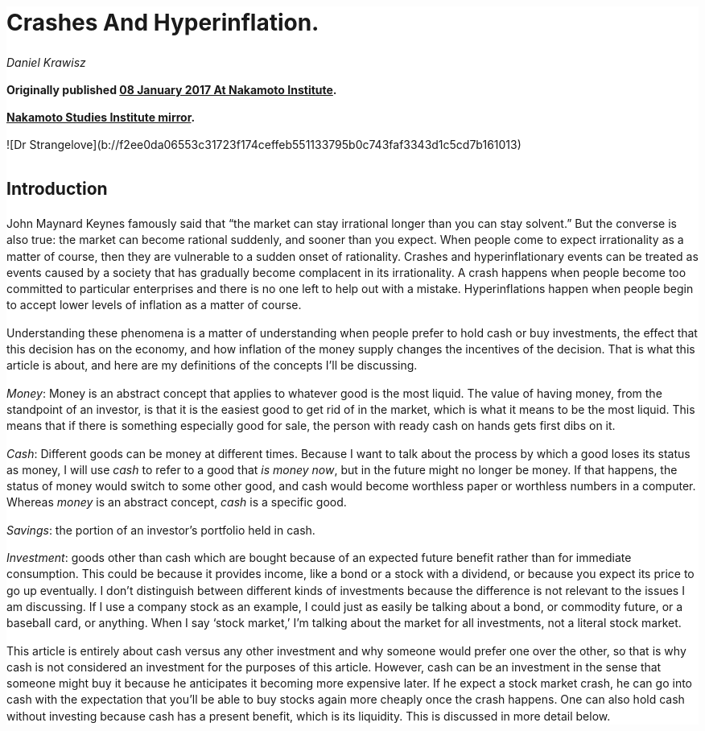 # Crashes And Hyperinflation.

_Daniel Krawisz_

**Originally published [08 January 2017 At Nakamoto Institute](https://nakamotoinstitute.org/mempool/crashes-and-hyperinflation/).**

**[Nakamoto Studies Institute mirror](https://nakamotostudies.org/literature/crashes-and-hyperinflation/).**

<div class="my-4 text-center">![Dr Strangelove](b://f2ee0da06553c31723f174ceffeb551133795b0c743faf3343d1c5cd7b161013)</div>

## Introduction

John Maynard Keynes famously said that “the market can stay irrational longer than you can stay solvent.” But the converse is also true: the market can become rational suddenly, and sooner than you expect. When people come to expect irrationality as a matter of course, then they are vulnerable to a sudden onset of rationality. Crashes and hyperinflationary events can be treated as events caused by a society that has gradually become complacent in its irrationality. A crash happens when people become too committed to particular enterprises and there is no one left to help out with a mistake. Hyperinflations happen when people begin to accept lower levels of inflation as a matter of course.

Understanding these phenomena is a matter of understanding when people prefer to hold cash or buy investments, the effect that this decision has on the economy, and how inflation of the money supply changes the incentives of the decision. That is what this article is about, and here are my definitions of the concepts I’ll be discussing.

_Money_: Money is an abstract concept that applies to whatever good is the most liquid. The value of having money, from the standpoint of an investor, is that it is the easiest good to get rid of in the market, which is what it means to be the most liquid. This means that if there is something especially good for sale, the person with ready cash on hands gets first dibs on it.

_Cash_: Different goods can be money at different times. Because I want to talk about the process by which a good loses its status as money, I will use _cash_ to refer to a good that _is money now_, but in the future might no longer be money. If that happens, the status of money would switch to some other good, and cash would become worthless paper or worthless numbers in a computer. Whereas _money_ is an abstract concept, _cash_ is a specific good.

_Savings_: the portion of an investor’s portfolio held in cash.

_Investment_: goods other than cash which are bought because of an expected future benefit rather than for immediate consumption. This could be because it provides income, like a bond or a stock with a dividend, or because you expect its price to go up eventually. I don’t distinguish between different kinds of investments because the difference is not relevant to the issues I am discussing. If I use a company stock as an example, I could just as easily be talking about a bond, or commodity future, or a baseball card, or anything. When I say ‘stock market,’ I’m talking about the market for all investments, not a literal stock market.

This article is entirely about cash versus any other investment and why someone would prefer one over the other, so that is why cash is not considered an investment for the purposes of this article. However, cash can be an investment in the sense that someone might buy it because he anticipates it becoming more expensive later. If he expect a stock market crash, he can go into cash with the expectation that you’ll be able to buy stocks again more cheaply once the crash happens. One can also hold cash without investing because cash has a present benefit, which is its liquidity. This is discussed in more detail below.
